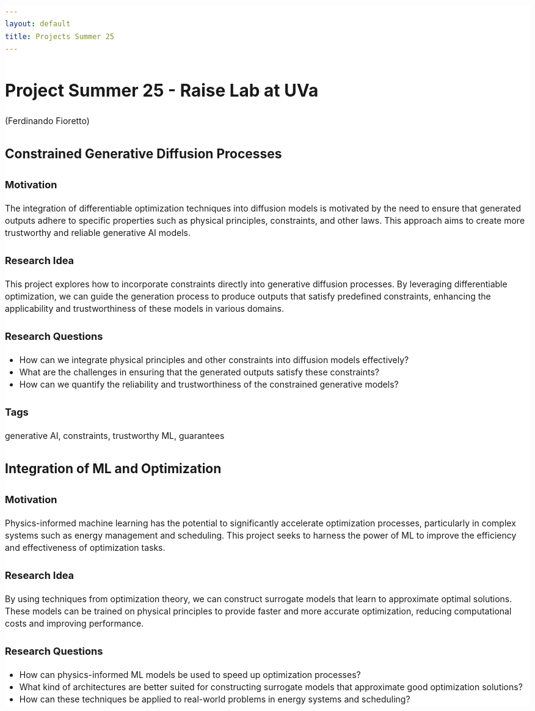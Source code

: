 ```yaml
---
layout: default
title: Projects Summer 25
---
```


# Project Summer 25 - Raise Lab at UVa
(Ferdinando Fioretto)

## Constrained Generative Diffusion Processes

### Motivation
The integration of differentiable optimization techniques into diffusion models is motivated by the need to ensure that generated outputs adhere to specific properties such as physical principles, constraints, and other laws. This approach aims to create more trustworthy and reliable generative AI models.

### Research Idea
This project explores how to incorporate constraints directly into generative diffusion processes. By leveraging differentiable optimization, we can guide the generation process to produce outputs that satisfy predefined constraints, enhancing the applicability and trustworthiness of these models in various domains.

### Research Questions
- How can we integrate physical principles and other constraints into diffusion models effectively?
- What are the challenges in ensuring that the generated outputs satisfy these constraints?
- How can we quantify the reliability and trustworthiness of the constrained generative models?

### Tags
generative AI, constraints, trustworthy ML, guarantees

## Integration of ML and Optimization

### Motivation
Physics-informed machine learning has the potential to significantly accelerate optimization processes, particularly in complex systems such as energy management and scheduling. This project seeks to harness the power of ML to improve the efficiency and effectiveness of optimization tasks.

### Research Idea
By using techniques from optimization theory, we can construct surrogate models that learn to approximate optimal solutions. These models can be trained on physical principles to provide faster and more accurate optimization, reducing computational costs and improving performance.

### Research Questions
- How can physics-informed ML models be used to speed up optimization processes?
- What kind of architectures are better suited for constructing surrogate models that approximate good optimization solutions?
- How can these techniques be applied to real-world problems in energy systems and scheduling?
